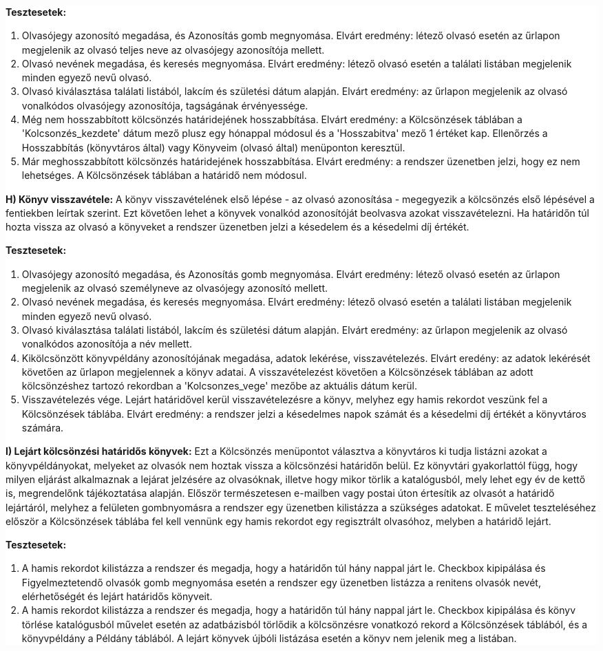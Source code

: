 **Tesztesetek:**

1. Olvasójegy azonosító megadása, és Azonosítás gomb megnyomása. Elvárt eredmény: létező olvasó esetén az űrlapon megjelenik az olvasó teljes neve az olvasójegy azonosítója mellett.
2. Olvasó nevének megadása, és keresés megnyomása. Elvárt eredmény: létező olvasó esetén a találati listában megjelenik minden egyező nevű olvasó.
3. Olvasó kiválasztása találati listából, lakcím és születési dátum alapján. Elvárt eredmény: az űrlapon megjelenik az olvasó vonalkódos olvasójegy azonosítója, tagságának érvényessége.
4. Még nem hosszabbított kölcsönzés határidejének hosszabbítása. Elvárt eredmény: a Kölcsönzések táblában a 'Kolcsonzés_kezdete' dátum mező plusz egy hónappal módosul és a 'Hosszabitva' mező 1 értéket kap. Ellenőrzés a Hosszabbítás (könyvtáros által) vagy Könyveim (olvasó által) menüponton keresztül.
5. Már meghosszabbított kölcsönzés határidejének hosszabbítása. Elvárt eredmény: a rendszer üzenetben jelzi, hogy ez nem lehetséges. A Kölcsönzések táblában a határidő nem módosul.

**H) Könyv visszavétele:**
A könyv visszavételének első lépése - az olvasó azonosítása - megegyezik a kölcsönzés első lépésével a fentiekben leírtak szerint. Ezt követően lehet a könyvek vonalkód azonosítóját beolvasva azokat visszavételezni. Ha határidőn túl hozta vissza az olvasó a könyveket a rendszer üzenetben jelzi a késedelem és a késedelmi díj értékét.

**Tesztesetek:**

1. Olvasójegy azonosító megadása, és Azonosítás gomb megnyomása. Elvárt eredmény: létező olvasó esetén az űrlapon megjelenik az olvasó személyneve az olvasójegy azonosító mellett.
2. Olvasó nevének megadása, és keresés megnyomása. Elvárt eredmény: létező olvasó esetén a találati listában megjelenik minden egyező nevű olvasó.
3. Olvasó kiválasztása találati listából, lakcím és születési dátum alapján. Elvárt eredmény: az űrlapon megjelenik az olvasó vonalkódos azonosítója a név mellett.
4. Kikölcsönzött könyvpéldány azonosítójának megadása, adatok lekérése, visszavételezés. Elvárt eredény: az adatok lekérését követően az űrlapon megjelennek a könyv adatai. A visszavételezést követően a Kölcsönzések táblában az adott kölcsönzéshez tartozó rekordban a 'Kolcsonzes_vege' mezőbe az aktuális dátum kerül.
5. Visszavételezés vége. Lejárt határidővel kerül visszavételezésre a könyv, melyhez egy hamis rekordot veszünk fel a Kölcsönzések táblába. Elvárt eredmény: a rendszer jelzi a késedelmes napok számát és a késedelmi díj értékét a könyvtáros számára.

**I) Lejárt kölcsönzési határidős könyvek:**
Ezt a Kölcsönzés menüpontot választva a könyvtáros ki tudja listázni azokat a könyvpéldányokat, melyeket az olvasók nem hoztak vissza a kölcsönzési határidőn belül. Ez könyvtári gyakorlattól függ, hogy milyen eljárást alkalmaznak a lejárat jelzésére az olvasóknak, illetve hogy mikor törlik a katalógusból, mely lehet egy év de kettő is, megrendelőnk tájékoztatása alapján. Először természetesen e-mailben vagy postai úton értesítik az olvasót a határidő lejártáról, melyhez a felületen gombnyomásra a rendszer egy üzenetben kilistázza a szükséges adatokat. E művelet teszteléséhez először a Kölcsönzések táblába fel kell vennünk egy hamis rekordot egy regisztrált olvasóhoz, melyben a határidő lejárt.

**Tesztesetek:**

1. A hamis rekordot kilistázza a rendszer és megadja, hogy a határidőn túl hány nappal járt le. Checkbox kipipálása és Figyelmeztetendő olvasók gomb megnyomása esetén a rendszer egy üzenetben listázza a renitens olvasók nevét, elérhetőségét és lejárt határidős könyveit.
2. A hamis rekordot kilistázza a rendszer és megadja, hogy a határidőn túl hány nappal járt le. Checkbox kipipálása és könyv törlése katalógusból művelet esetén az adatbázisból törlődik a kölcsönzésre vonatkozó rekord a Kölcsönzések táblából, és a könyvpéldány a Példány táblából. A lejárt könyvek újbóli listázása esetén a könyv nem jelenik meg a listában.
